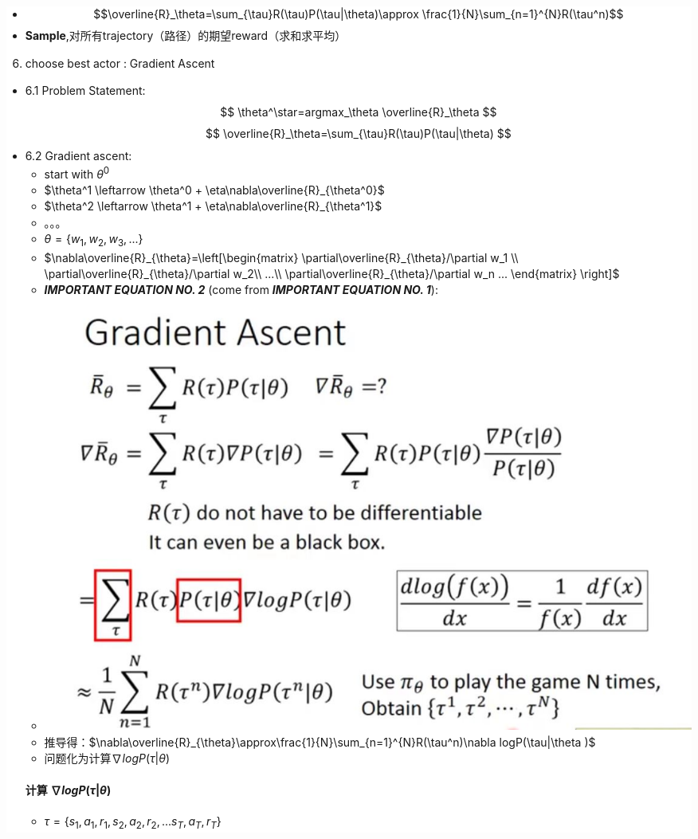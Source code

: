    * $$\overline{R}_\theta=\sum_{\tau}R(\tau)P(\tau|\theta)\approx \frac{1}{N}\sum_{n=1}^{N}R(\tau^n)$$
   * **Sample**,对所有trajectory（路径）的期望reward（求和求平均）
6. choose best actor : Gradient Ascent
- 6.1 Problem Statement:
  $$ \theta^\star=argmax_\theta \overline{R}_\theta $$
  $$
  \overline{R}_\theta=\sum_{\tau}R(\tau)P(\tau|\theta)
  $$
- 6.2 Gradient ascent:
  * start with $\theta^0$
  * $\theta^1 \leftarrow \theta^0 + \eta\nabla\overline{R}_{\theta^0}$
  * $\theta^2 \leftarrow \theta^1 + \eta\nabla\overline{R}_{\theta^1}$
  * 。。。
  * $\theta=\{w_1,w_2,w_3,...\}$
  * $\nabla\overline{R}_{\theta}=\left[\begin{matrix}
   \partial\overline{R}_{\theta}/\partial w_1 \\
   \partial\overline{R}_{\theta}/\partial w_2\\
   ...\\
   \partial\overline{R}_{\theta}/\partial w_n
   ...
  \end{matrix} 
\right]$
  *  **_IMPORTANT EQUATION NO. 2_** (come from  **_IMPORTANT EQUATION NO. 1_**):
  *  ![Pic](/pic/Gradient_Ascent.JPG "DRL_structure")
  *  推导得：$\nabla\overline{R}_{\theta}\approx\frac{1}{N}\sum_{n=1}^{N}R(\tau^n)\nabla logP(\tau|\theta )$
  *  问题化为计算$\nabla logP(\tau|\theta )$
  #### 计算 $\nabla logP(\tau|\theta )$
  * $\tau=\{s_1,a_1,r_1,s_2,a_2,r_2,...s_T,a_T,r_T \}$